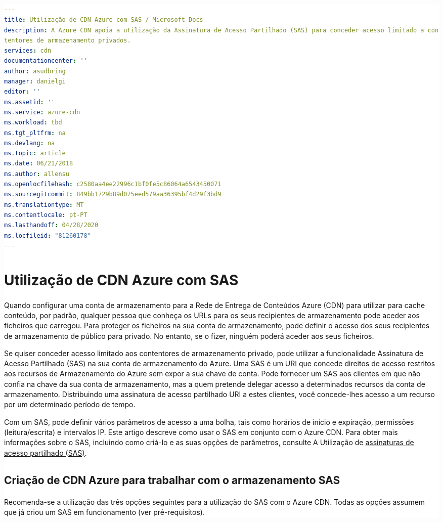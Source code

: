 ```yaml
---
title: Utilização de CDN Azure com SAS / Microsoft Docs
description: A Azure CDN apoia a utilização da Assinatura de Acesso Partilhado (SAS) para conceder acesso limitado a contentores de armazenamento privados.
services: cdn
documentationcenter: ''
author: asudbring
manager: danielgi
editor: ''
ms.assetid: ''
ms.service: azure-cdn
ms.workload: tbd
ms.tgt_pltfrm: na
ms.devlang: na
ms.topic: article
ms.date: 06/21/2018
ms.author: allensu
ms.openlocfilehash: c2580aa4ee22996c1bf0fe5c86064a6543450071
ms.sourcegitcommit: 849bb1729b89d075eed579aa36395bf4d29f3bd9
ms.translationtype: MT
ms.contentlocale: pt-PT
ms.lasthandoff: 04/28/2020
ms.locfileid: "81260178"
---
```

# <a name="using-azure-cdn-with-sas"></a>Utilização de CDN Azure com SAS

Quando configurar uma conta de armazenamento para a Rede de Entrega de Conteúdos Azure (CDN) para utilizar para cache conteúdo, por padrão, qualquer pessoa que conheça os URLs para os seus recipientes de armazenamento pode aceder aos ficheiros que carregou. Para proteger os ficheiros na sua conta de armazenamento, pode definir o acesso dos seus recipientes de armazenamento de público para privado. No entanto, se o fizer, ninguém poderá aceder aos seus ficheiros. 

Se quiser conceder acesso limitado aos contentores de armazenamento privado, pode utilizar a funcionalidade Assinatura de Acesso Partilhado (SAS) na sua conta de armazenamento do Azure. Uma SAS é um URI que concede direitos de acesso restritos aos recursos de Armazenamento do Azure sem expor a sua chave de conta. Pode fornecer um SAS aos clientes em que não confia na chave da sua conta de armazenamento, mas a quem pretende delegar acesso a determinados recursos da conta de armazenamento. Distribuindo uma assinatura de acesso partilhado URI a estes clientes, você concede-lhes acesso a um recurso por um determinado período de tempo.
 
Com um SAS, pode definir vários parâmetros de acesso a uma bolha, tais como horários de início e expiração, permissões (leitura/escrita) e intervalos IP. Este artigo descreve como usar o SAS em conjunto com o Azure CDN. Para obter mais informações sobre o SAS, incluindo como criá-lo e as suas opções de parâmetros, consulte A Utilização de [assinaturas de acesso partilhado (SAS)](https://docs.microsoft.com/azure/storage/common/storage-dotnet-shared-access-signature-part-1).

## <a name="setting-up-azure-cdn-to-work-with-storage-sas"></a>Criação de CDN Azure para trabalhar com o armazenamento SAS
Recomenda-se a utilização das três opções seguintes para a utilização do SAS com o Azure CDN. Todas as opções assumem que já criou um SAS em funcionamento (ver pré-requisitos). 
 